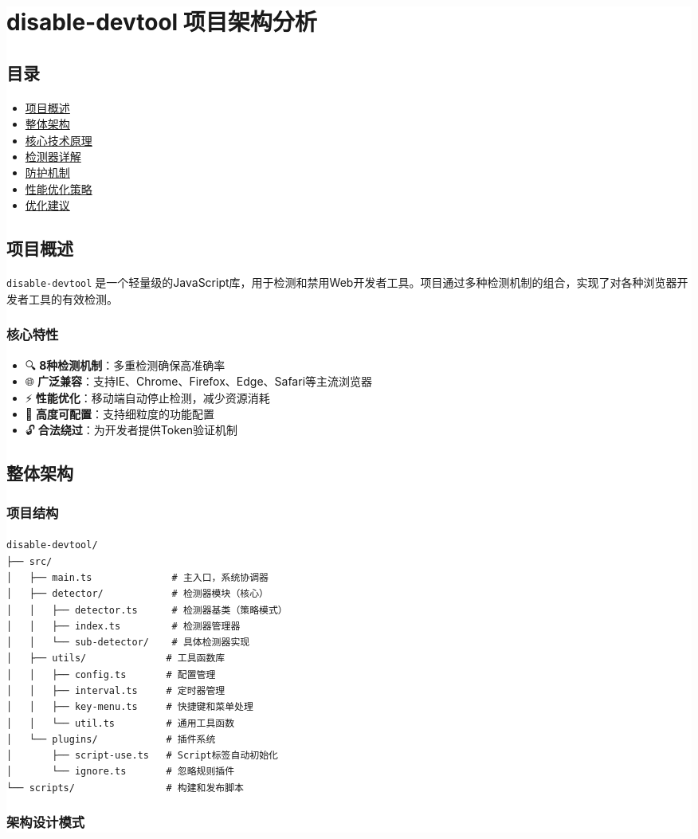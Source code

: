 # disable-devtool 项目架构分析

## 目录

- [项目概述](#项目概述)
- [整体架构](#整体架构)
- [核心技术原理](#核心技术原理)
- [检测器详解](#检测器详解)
- [防护机制](#防护机制)
- [性能优化策略](#性能优化策略)
- [优化建议](#优化建议)

## 项目概述

`disable-devtool` 是一个轻量级的JavaScript库，用于检测和禁用Web开发者工具。项目通过多种检测机制的组合，实现了对各种浏览器开发者工具的有效检测。

### 核心特性

- 🔍 **8种检测机制**：多重检测确保高准确率
- 🌐 **广泛兼容**：支持IE、Chrome、Firefox、Edge、Safari等主流浏览器
- ⚡ **性能优化**：移动端自动停止检测，减少资源消耗
- 🔧 **高度可配置**：支持细粒度的功能配置
- 🔓 **合法绕过**：为开发者提供Token验证机制

## 整体架构

### 项目结构

```
disable-devtool/
├── src/
│   ├── main.ts              # 主入口，系统协调器
│   ├── detector/            # 检测器模块（核心）
│   │   ├── detector.ts      # 检测器基类（策略模式）
│   │   ├── index.ts         # 检测器管理器
│   │   └── sub-detector/    # 具体检测器实现
│   ├── utils/              # 工具函数库
│   │   ├── config.ts       # 配置管理
│   │   ├── interval.ts     # 定时器管理
│   │   ├── key-menu.ts     # 快捷键和菜单处理
│   │   └── util.ts         # 通用工具函数
│   └── plugins/            # 插件系统
│       ├── script-use.ts   # Script标签自动初始化
│       └── ignore.ts       # 忽略规则插件
└── scripts/                # 构建和发布脚本
```

### 架构设计模式
